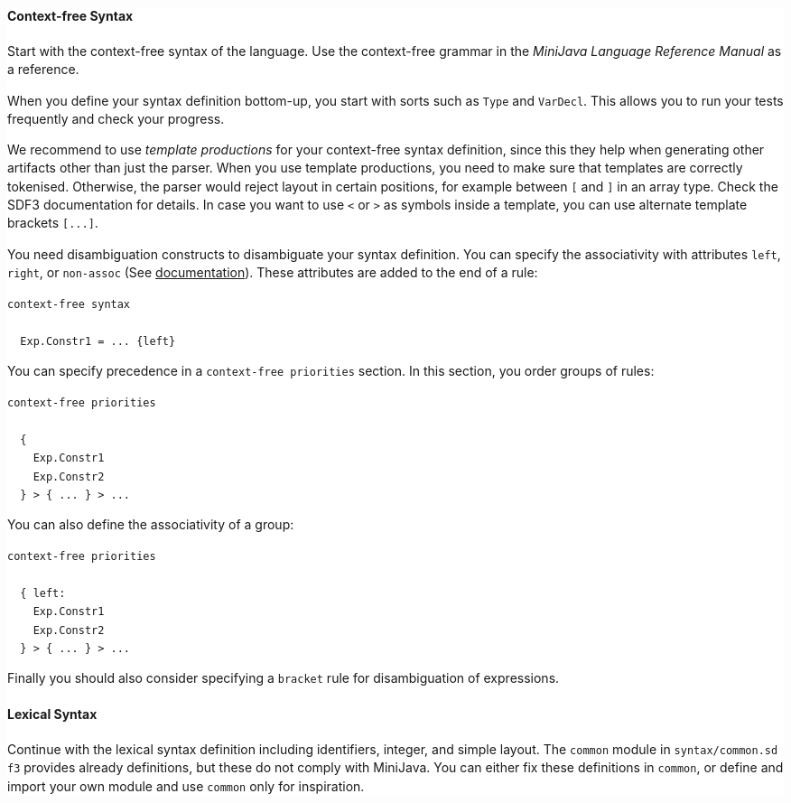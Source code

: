 #### Context-free Syntax

Start with the context-free syntax of the language.
Use the context-free grammar in the *MiniJava Language Reference Manual* as a reference.

When you define your syntax definition bottom-up, you start with sorts such as `Type` and `VarDecl`.
This allows you to run your tests frequently and check your progress.

We recommend to use *template productions* for your context-free syntax definition, since this they help when generating other artifacts other than just the parser.
When you use template productions, you need to make sure that templates are correctly tokenised.
Otherwise, the parser would reject layout in certain positions, for example between `[` and `]` in an array type.
Check the SDF3 documentation for details.
In case you want to use `<` or `>` as symbols inside a template, you can use alternate template brackets `[...]`.

You need disambiguation constructs to disambiguate your syntax definition.
You can specify the associativity with attributes `left`, `right`, or `non-assoc` (See [documentation](http://metaborg.org/en/latest/source/langdev/meta/lang/sdf3.html#attributes)). 
These attributes are added to the end of a rule:

```
context-free syntax

  Exp.Constr1 = ... {left}
```

You can specify precedence in a `context-free priorities` section.
In this section, you order groups of rules:

```
context-free priorities

  {
    Exp.Constr1
    Exp.Constr2
  } > { ... } > ...
```

You can also define the associativity of a group:

```
context-free priorities

  { left:
    Exp.Constr1
    Exp.Constr2
  } > { ... } > ...    
```
Finally you should also consider specifying a `bracket` rule for disambiguation of expressions.

#### Lexical Syntax

Continue with the lexical syntax definition including identifiers, integer, and simple layout.
The `common` module in `syntax/common.sdf3` provides already definitions, but these do not comply with MiniJava.
You can either fix these definitions in `common`, or define and import your own module and use `common` only for inspiration.
